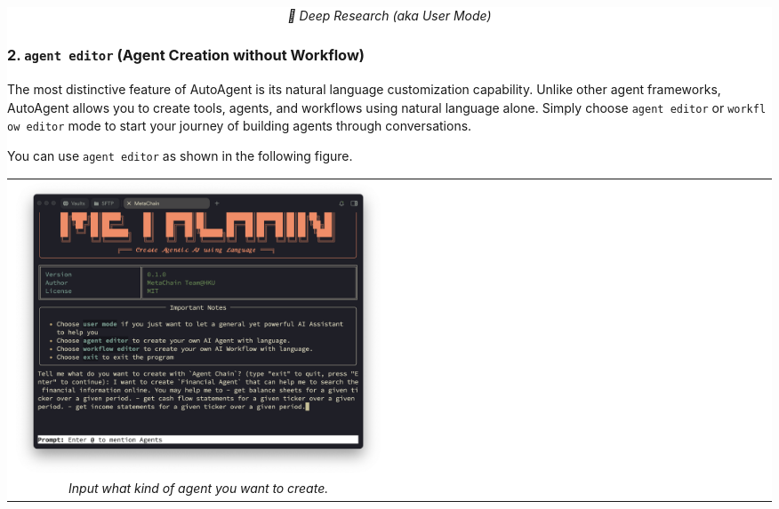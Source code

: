 <div align="center">
  <video width="80%" controls>
    <source src="./assets/video_v1_compressed.mp4" type="video/mp4">
  </video>
  <p><em>🎥 Deep Research (aka User Mode)</em></p>
</div>



<span id='agent-editor'/>

### 2. `agent editor` (Agent Creation without Workflow)

The most distinctive feature of AutoAgent is its natural language customization capability. Unlike other agent frameworks, AutoAgent allows you to create tools, agents, and workflows using natural language alone. Simply choose `agent editor` or `workflow editor` mode to start your journey of building agents through conversations.

You can use `agent editor` as shown in the following figure.

<table>
<tr align="center">
    <td width="33%">
        <img src="./assets/agent_editor/1-requirement.png" alt="requirement" width="100%"/>
        <br>
        <em>Input what kind of agent you want to create.</em>
    </td>
    <td width="33%">